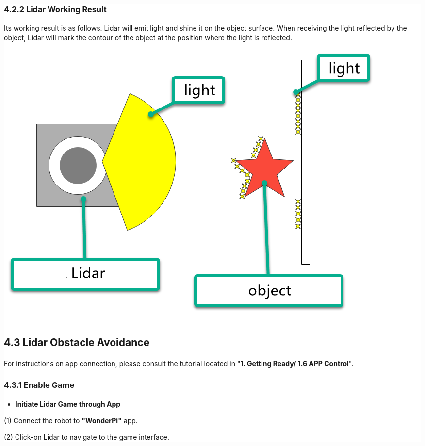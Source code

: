 
### 4.2.2 Lidar Working Result

Its working result is as follows. Lidar will emit light and shine it on the object surface. When receiving the light reflected by the object, Lidar will mark the contour of the object at the position where the light is reflected.

<img class="common_img" src="../_static/media/5.lidar_lesson/5.2/media/image4.png"   />

## 4.3 Lidar Obstacle Avoidance

For instructions on app connection, please consult the tutorial located in "[**1. Getting Ready/ 1.6 APP Control**](https://docs.hiwonder.com/projects/MentorPi/en/latest/docs/1.getting_ready.html#app-control)".

### 4.3.1 Enable Game

* **Initiate Lidar Game through App** 

(1) Connect the robot to **"WonderPi"** app.

(2) Click-on Lidar to navigate to the game interface.
